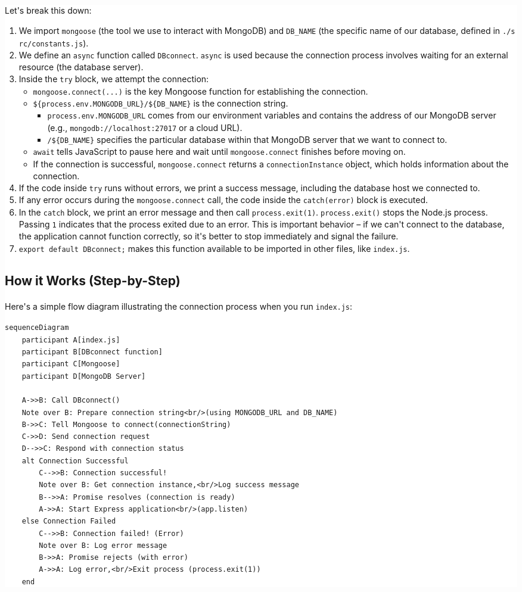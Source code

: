 Let's break this down:
1.  We import `mongoose` (the tool we use to interact with MongoDB) and `DB_NAME` (the specific name of our database, defined in `./src/constants.js`).
2.  We define an `async` function called `DBconnect`. `async` is used because the connection process involves waiting for an external resource (the database server).
3.  Inside the `try` block, we attempt the connection:
    *   `mongoose.connect(...)` is the key Mongoose function for establishing the connection.
    *   `${process.env.MONGODB_URL}/${DB_NAME}` is the connection string.
        *   `process.env.MONGODB_URL` comes from our environment variables and contains the address of our MongoDB server (e.g., `mongodb://localhost:27017` or a cloud URL).
        *   `/${DB_NAME}` specifies the particular database within that MongoDB server that we want to connect to.
    *   `await` tells JavaScript to pause here and wait until `mongoose.connect` finishes before moving on.
    *   If the connection is successful, `mongoose.connect` returns a `connectionInstance` object, which holds information about the connection.
4.  If the code inside `try` runs without errors, we print a success message, including the database host we connected to.
5.  If any error occurs during the `mongoose.connect` call, the code inside the `catch(error)` block is executed.
6.  In the `catch` block, we print an error message and then call `process.exit(1)`. `process.exit()` stops the Node.js process. Passing `1` indicates that the process exited due to an error. This is important behavior – if we can't connect to the database, the application cannot function correctly, so it's better to stop immediately and signal the failure.
7.  `export default DBconnect;` makes this function available to be imported in other files, like `index.js`.

## How it Works (Step-by-Step)

Here's a simple flow diagram illustrating the connection process when you run `index.js`:

```mermaid
sequenceDiagram
    participant A[index.js]
    participant B[DBconnect function]
    participant C[Mongoose]
    participant D[MongoDB Server]

    A->>B: Call DBconnect()
    Note over B: Prepare connection string<br/>(using MONGODB_URL and DB_NAME)
    B->>C: Tell Mongoose to connect(connectionString)
    C->>D: Send connection request
    D-->>C: Respond with connection status
    alt Connection Successful
        C-->>B: Connection successful!
        Note over B: Get connection instance,<br/>Log success message
        B-->>A: Promise resolves (connection is ready)
        A->>A: Start Express application<br/>(app.listen)
    else Connection Failed
        C-->>B: Connection failed! (Error)
        Note over B: Log error message
        B->>A: Promise rejects (with error)
        A->>A: Log error,<br/>Exit process (process.exit(1))
    end
```
